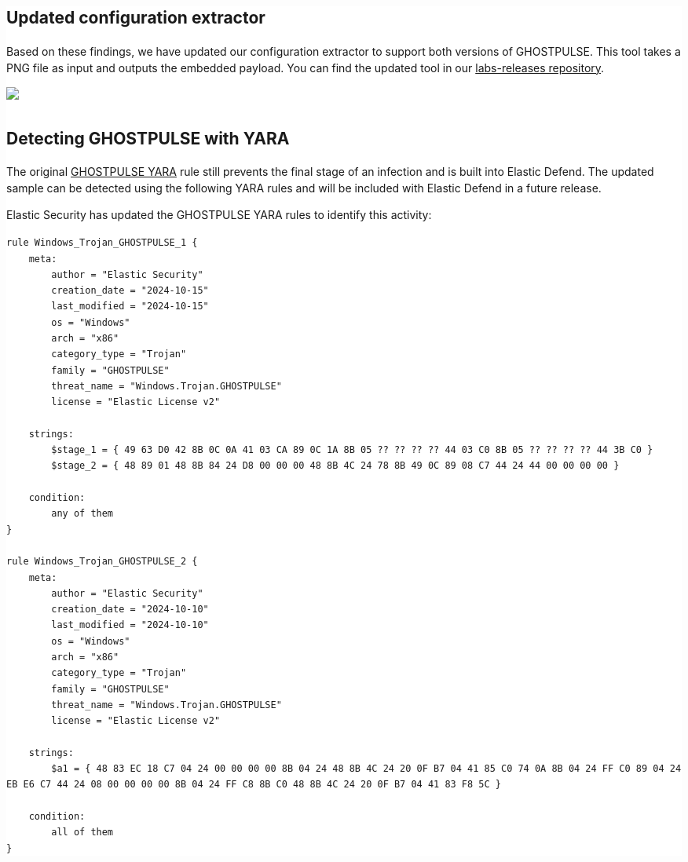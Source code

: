 ## Updated configuration extractor

Based on these findings, we have updated our configuration extractor to support both versions of GHOSTPULSE. This tool takes a PNG file as input and outputs the embedded payload. You can find the updated tool in our [labs-releases repository](https://github.com/elastic/labs-releases/tree/main/tools/ghostpulse).

![](/assets/images/tricks-and-treats/image3.png)

## Detecting GHOSTPULSE with YARA

The original [GHOSTPULSE YARA](https://github.com/elastic/protections-artifacts/blob/main/yara/rules/Windows_Trojan_GhostPulse.yar) rule still prevents the final stage of an infection and is built into Elastic Defend. The updated sample can be detected using the following YARA rules and will be included with Elastic Defend in a future release.

Elastic Security has updated the GHOSTPULSE YARA rules to identify this activity:

```
rule Windows_Trojan_GHOSTPULSE_1 {
    meta:
        author = "Elastic Security"
        creation_date = "2024-10-15"
        last_modified = "2024-10-15"
        os = "Windows"
        arch = "x86"
        category_type = "Trojan"
        family = "GHOSTPULSE"
        threat_name = "Windows.Trojan.GHOSTPULSE"
        license = "Elastic License v2"

    strings:
        $stage_1 = { 49 63 D0 42 8B 0C 0A 41 03 CA 89 0C 1A 8B 05 ?? ?? ?? ?? 44 03 C0 8B 05 ?? ?? ?? ?? 44 3B C0 }
        $stage_2 = { 48 89 01 48 8B 84 24 D8 00 00 00 48 8B 4C 24 78 8B 49 0C 89 08 C7 44 24 44 00 00 00 00 }

    condition:
        any of them
}

rule Windows_Trojan_GHOSTPULSE_2 {
    meta:
        author = "Elastic Security"
        creation_date = "2024-10-10"
        last_modified = "2024-10-10"
        os = "Windows"
        arch = "x86"
        category_type = "Trojan"
        family = "GHOSTPULSE"
        threat_name = "Windows.Trojan.GHOSTPULSE"
        license = "Elastic License v2"

    strings:
        $a1 = { 48 83 EC 18 C7 04 24 00 00 00 00 8B 04 24 48 8B 4C 24 20 0F B7 04 41 85 C0 74 0A 8B 04 24 FF C0 89 04 24 EB E6 C7 44 24 08 00 00 00 00 8B 04 24 FF C8 8B C0 48 8B 4C 24 20 0F B7 04 41 83 F8 5C }

    condition:
        all of them
}
```
